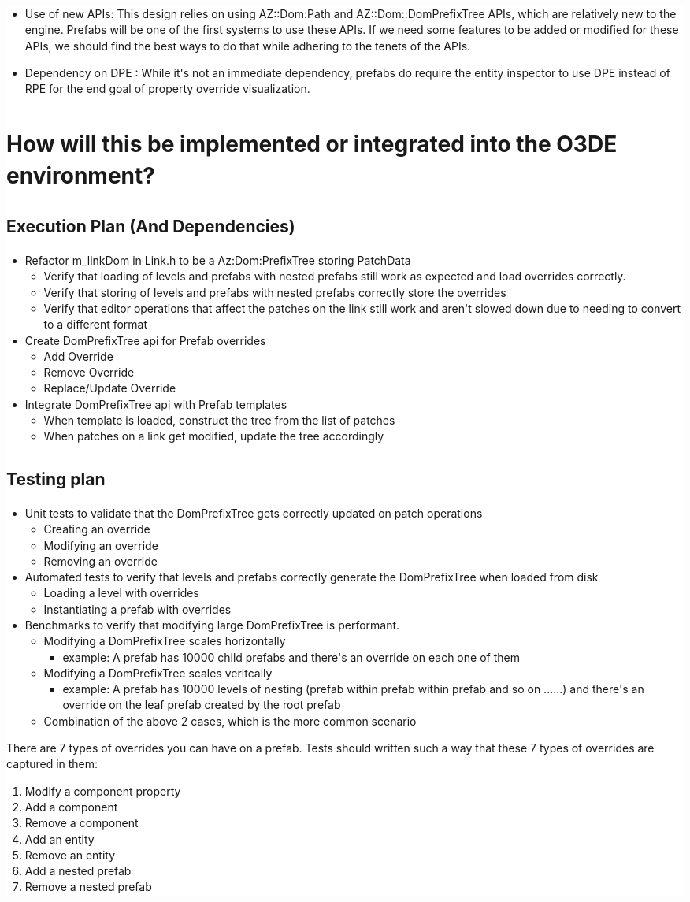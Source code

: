- Use of new APIs: This design relies on using AZ::Dom:Path and AZ::Dom::DomPrefixTree APIs, which are relatively new to the engine. Prefabs will be one of the first systems to use these APIs. If we need some features to be added or modified for these APIs, we should find the best ways to do that while adhering to the tenets of the APIs. 

- Dependency on DPE : While it's not an immediate dependency, prefabs do require the entity inspector to use DPE instead of RPE for the end goal of property override visualization.

# How will this be implemented or integrated into the O3DE environment?
## Execution Plan (And Dependencies)

- Refactor m_linkDom in Link.h to be a Az:Dom:PrefixTree storing PatchData
  - Verify that loading of levels and prefabs with nested prefabs still work as expected and load overrides correctly.
  - Verify that storing of levels and prefabs with nested prefabs correctly store the overrides
  - Verify that editor operations that affect the patches on the link still work and aren't slowed down due to needing to convert to a different format
- Create DomPrefixTree api for Prefab overrides
  - Add Override
  - Remove Override
  - Replace/Update Override
- Integrate DomPrefixTree api with Prefab templates
  - When template is loaded, construct the tree from the list of patches
  - When patches on a link get modified, update the tree accordingly

## Testing plan

- Unit tests to validate that the DomPrefixTree gets correctly updated on patch operations
  - Creating an override
  - Modifying an override
  - Removing an override
- Automated tests to verify that levels and prefabs correctly generate the DomPrefixTree when loaded from disk
  - Loading a level with overrides
  - Instantiating a prefab with overrides
- Benchmarks to verify that modifying large DomPrefixTree is performant.
  - Modifying a DomPrefixTree scales horizontally
    - example: A prefab has 10000 child prefabs and there's an override on each one of them
  - Modifying a DomPrefixTree scales veritcally
    - example: A prefab has 10000 levels of nesting (prefab within prefab within prefab and so on ......) and there's an override on the leaf prefab created by the root prefab
  - Combination of the above 2 cases, which is the more common scenario
  
There are 7 types of overrides you can have on a prefab. Tests should written such a way that these 7 types of overrides are captured in them:

1. Modify a component property
2. Add a component
3. Remove a component
4. Add an entity
5. Remove an entity
6. Add a nested prefab
7. Remove a nested prefab
